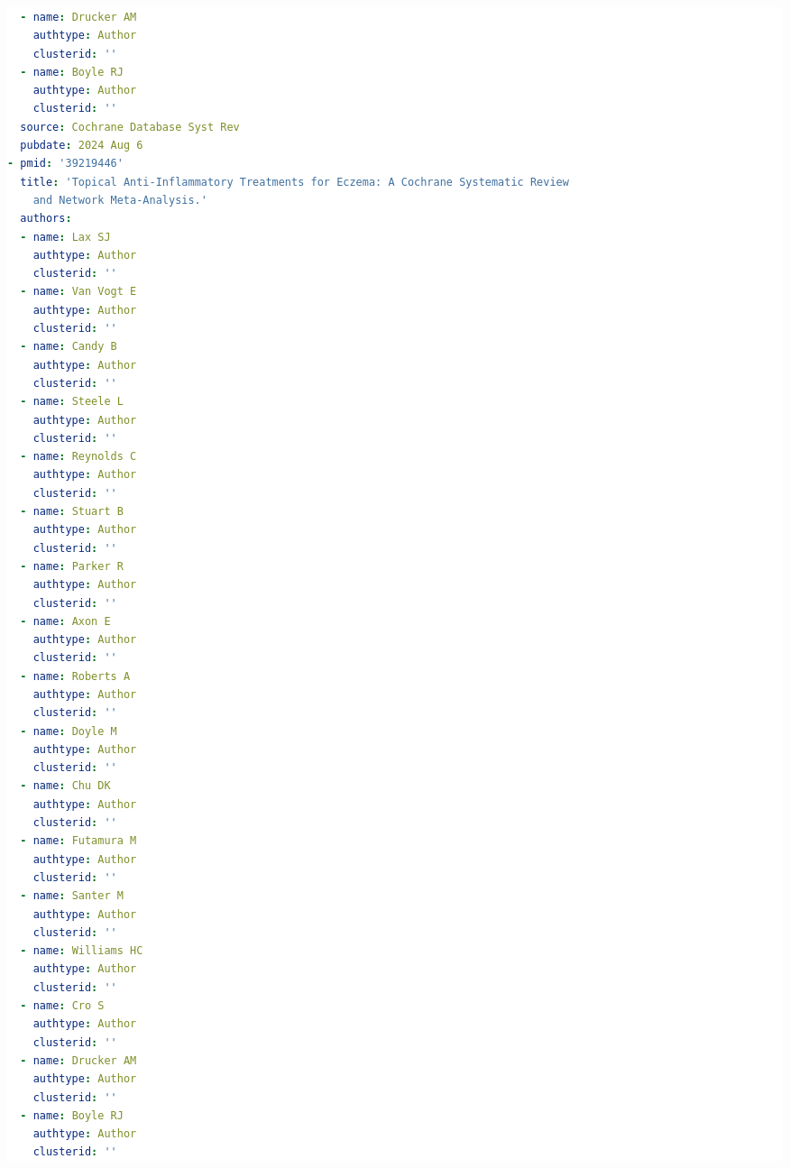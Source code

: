 ```yaml
  - name: Drucker AM
    authtype: Author
    clusterid: ''
  - name: Boyle RJ
    authtype: Author
    clusterid: ''
  source: Cochrane Database Syst Rev
  pubdate: 2024 Aug 6
- pmid: '39219446'
  title: 'Topical Anti-Inflammatory Treatments for Eczema: A Cochrane Systematic Review
    and Network Meta-Analysis.'
  authors:
  - name: Lax SJ
    authtype: Author
    clusterid: ''
  - name: Van Vogt E
    authtype: Author
    clusterid: ''
  - name: Candy B
    authtype: Author
    clusterid: ''
  - name: Steele L
    authtype: Author
    clusterid: ''
  - name: Reynolds C
    authtype: Author
    clusterid: ''
  - name: Stuart B
    authtype: Author
    clusterid: ''
  - name: Parker R
    authtype: Author
    clusterid: ''
  - name: Axon E
    authtype: Author
    clusterid: ''
  - name: Roberts A
    authtype: Author
    clusterid: ''
  - name: Doyle M
    authtype: Author
    clusterid: ''
  - name: Chu DK
    authtype: Author
    clusterid: ''
  - name: Futamura M
    authtype: Author
    clusterid: ''
  - name: Santer M
    authtype: Author
    clusterid: ''
  - name: Williams HC
    authtype: Author
    clusterid: ''
  - name: Cro S
    authtype: Author
    clusterid: ''
  - name: Drucker AM
    authtype: Author
    clusterid: ''
  - name: Boyle RJ
    authtype: Author
    clusterid: ''
```